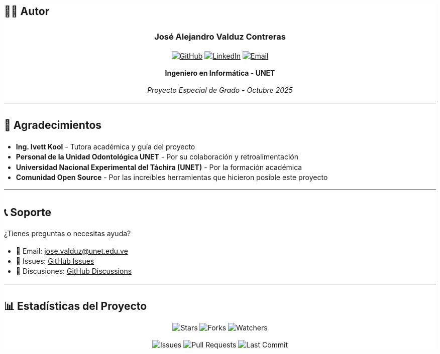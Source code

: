 
## 👨‍💻 Autor

<div align="center">

### **José Alejandro Valduz Contreras**

[![GitHub](https://img.shields.io/badge/GitHub-100000?style=for-the-badge&logo=github&logoColor=white)](https://github.com/Valduz-Jose)
[![LinkedIn](https://img.shields.io/badge/LinkedIn-0077B5?style=for-the-badge&logo=linkedin&logoColor=white)](https://linkedin.com/in/Valduz-Jose)
[![Email](https://img.shields.io/badge/Email-D14836?style=for-the-badge&logo=gmail&logoColor=white)](mailto:jose.valduz@unet.edu.ve)

**Ingeniero en Informática - UNET**

_Proyecto Especial de Grado - Octubre 2025_

</div>

---

## 🙏 Agradecimientos

- **Ing. Ivett Kool** - Tutora académica y guía del proyecto
- **Personal de la Unidad Odontológica UNET** - Por su colaboración y retroalimentación
- **Universidad Nacional Experimental del Táchira (UNET)** - Por la formación académica
- **Comunidad Open Source** - Por las increíbles herramientas que hicieron posible este proyecto

---

## 📞 Soporte

¿Tienes preguntas o necesitas ayuda?

- 📧 Email: [jose.valduz@unet.edu.ve](mailto:jose.valduz@unet.edu.ve)
- 🐛 Issues: [GitHub Issues](https://github.com/Valduz-Jose/OdontoUnet_v1.0/issues)
- 💬 Discusiones: [GitHub Discussions](https://github.com/Valduz-Jose/OdontoUnet_v1.0/discussions)

---

## 📊 Estadísticas del Proyecto

<div align="center">



![Stars](https://img.shields.io/github/stars/Valduz-Jose/OdontoUnet_v1.0?style=social)
![Forks](https://img.shields.io/github/forks/Valduz-Jose/OdontoUnet_v1.0?style=social)
![Watchers](https://img.shields.io/github/watchers/Valduz-Jose/OdontoUnet_v1.0?style=social)



![Issues](https://img.shields.io/github/issues/Valduz-Jose/OdontoUnet_v1.0)
![Pull Requests](https://img.shields.io/github/issues-pr/Valduz-Jose/OdontoUnet_v1.0)
![Last Commit](https://img.shields.io/github/last-commit/Valduz-Jose/OdontoUnet_v1.0)

